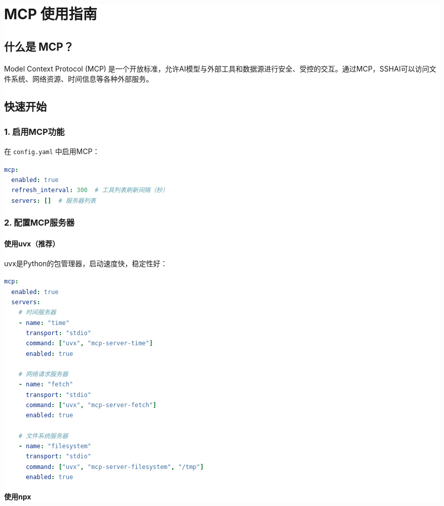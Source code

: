 # MCP 使用指南

## 什么是 MCP？

Model Context Protocol (MCP) 是一个开放标准，允许AI模型与外部工具和数据源进行安全、受控的交互。通过MCP，SSHAI可以访问文件系统、网络资源、时间信息等各种外部服务。

## 快速开始

### 1. 启用MCP功能

在 `config.yaml` 中启用MCP：

```yaml
mcp:
  enabled: true
  refresh_interval: 300  # 工具列表刷新间隔（秒）
  servers: []  # 服务器列表
```

### 2. 配置MCP服务器

#### 使用uvx（推荐）

uvx是Python的包管理器，启动速度快，稳定性好：

```yaml
mcp:
  enabled: true
  servers:
    # 时间服务器
    - name: "time"
      transport: "stdio"
      command: ["uvx", "mcp-server-time"]
      enabled: true
    
    # 网络请求服务器
    - name: "fetch"
      transport: "stdio"
      command: ["uvx", "mcp-server-fetch"]
      enabled: true
    
    # 文件系统服务器
    - name: "filesystem"
      transport: "stdio"
      command: ["uvx", "mcp-server-filesystem", "/tmp"]
      enabled: true
```

#### 使用npx
